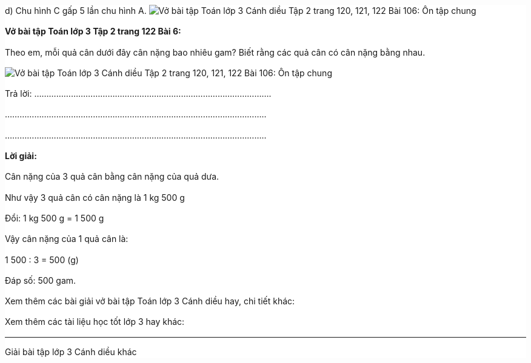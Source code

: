 d) Chu hình C gấp 5 lần chu hình A. ![Vở bài tập Toán lớp 3 Cánh diều Tập 2 trang 120, 121, 122 Bài 106: Ôn tập chung](https://vietjack.com/vbt-toan-3-cd/images/on-tap-chung-trang-120-121-122-153437.PNG)

**Vở bài tập Toán lớp 3 Tập 2 trang 122 Bài 6:**

Theo em, mỗi quả cân dưới đây cân nặng bao nhiêu gam? Biết rằng các quả cân có cân nặng bằng nhau.

![Vở bài tập Toán lớp 3 Cánh diều Tập 2 trang 120, 121, 122 Bài 106: Ôn tập chung](https://vietjack.com/vbt-toan-3-cd/images/on-tap-chung-trang-120-121-122-153428.PNG)

Trả lời: …………………………………………………………………………………….

……………………………………………………………………………………………..

……………………………………………………………………………………………..

**Lời giải:**

Cân nặng của 3 quả cân bằng cân nặng của quả dưa.

Như vậy 3 quả cân có cân nặng là 1 kg 500 g 

Đổi: 1 kg 500 g = 1 500 g

Vậy cân nặng của 1 quả cân là:

1 500 : 3 = 500 (g)

Đáp số: 500 gam.

Xem thêm các bài giải vở bài tập Toán lớp 3 Cánh diều hay, chi tiết khác:

Xem thêm các tài liệu học tốt lớp 3 hay khác:

* * *

Giải bài tập lớp 3 Cánh diều khác
